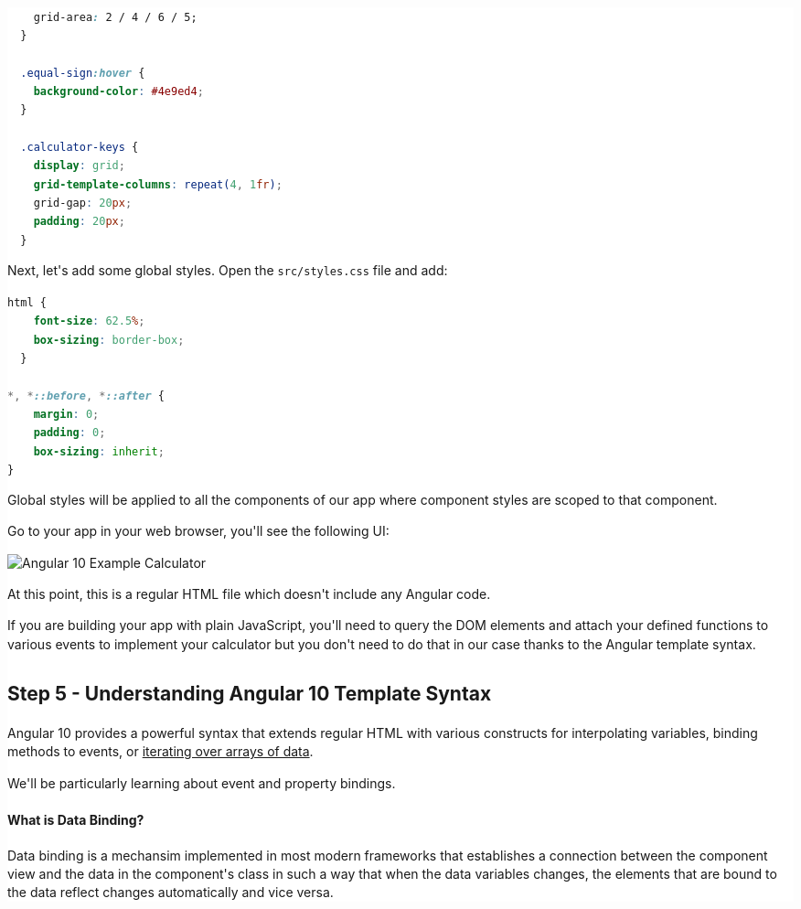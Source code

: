 ```css
    grid-area: 2 / 4 / 6 / 5;
  }
  
  .equal-sign:hover {
    background-color: #4e9ed4;
  }
  
  .calculator-keys {
    display: grid;
    grid-template-columns: repeat(4, 1fr);
    grid-gap: 20px;
    padding: 20px;
  }
```

Next, let's add some global styles. Open the `src/styles.css` file and add:

```css
html {
    font-size: 62.5%;
    box-sizing: border-box;
  }
  
*, *::before, *::after {
    margin: 0;
    padding: 0;
    box-sizing: inherit;
}  
```

Global styles will be applied to all the components of our app where component styles are scoped to that component.

Go to your app in your web browser, you'll see the following UI:

![Angular 10 Example Calculator](https://www.diigo.com/file/image/bbccosoazobaoooccdzdrocqebd/Ngcalculator.jpg)

At this point, this is a regular HTML file which doesn't include any Angular code. 

If you are building your app with plain JavaScript, you'll need to query the DOM elements and attach your defined functions to various events to implement your calculator but you don't need to do that in our case thanks to the Angular template syntax. 


##    Step 5 - Understanding Angular 10 Template Syntax

Angular 10 provides a powerful syntax that extends regular HTML with various constructs for interpolating variables, binding methods to events, or [iterating over arrays of data](https://www.techiediaries.com/angular-ngfor/).   

We'll be particularly learning about event and property bindings. 

#### What is Data Binding?

Data binding is a mechansim implemented in most modern frameworks that establishes a connection between the component view and the data in the component's class in such a way that when the data variables changes, the elements that are bound to the data reflect changes automatically and vice versa. 
